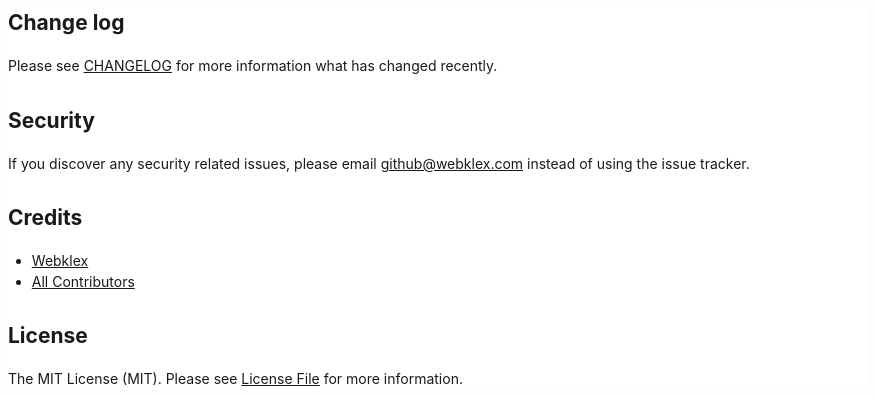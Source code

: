 
## Change log
Please see [CHANGELOG][link-changelog] for more information what has changed recently.


## Security
If you discover any security related issues, please email github@webklex.com instead of 
using the issue tracker.


## Credits
- [Webklex][link-author]
- [All Contributors][link-contributors]


## License
The MIT License (MIT). Please see [License File][link-license] for more information.

[ico-version]: https://img.shields.io/github/v/tag/webklex/sstb?style=flat-square&label=version
[ico-license]: https://img.shields.io/badge/license-MIT-brightgreen.svg?style=flat-square
[ico-hits]: https://hits.webklex.com/svg/webklex/sstb
[ico-downloads]: https://img.shields.io/github/downloads/webklex/sstb/total?style=flat-square

[link-releases]: https://github.com/Webklex/sstb/releases
[link-author]: https://github.com/webklex
[link-repo]: https://github.com/webklex/sstb
[link-contributors]: https://github.com/webklex/sstb/graphs/contributors
[link-license]: https://github.com/webklex/sstb/blob/master/LICENSE
[link-changelog]: https://github.com/webklex/sstb/blob/master/CHANGELOG.md
[link-hits]: https://hits.webklex.com
